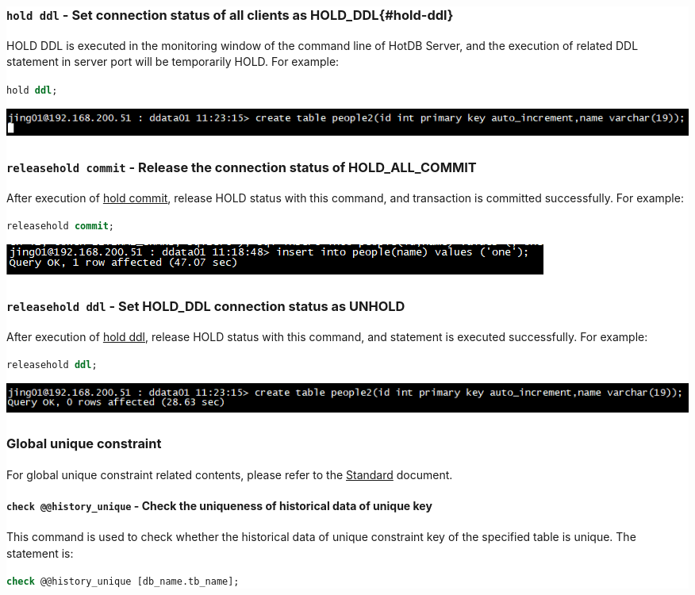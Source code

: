 ### `hold ddl` - Set connection status of all clients as HOLD_DDL{#hold-ddl}

HOLD DDL is executed in the monitoring window of the command line of HotDB Server, and the execution of related DDL statement in server port will be temporarily HOLD. For example:

```sql
hold ddl;
```

![](assets/management-port-command/image89.png)

### `releasehold commit` - Release the connection status of HOLD_ALL_COMMIT

After execution of [hold commit](#hold-commit), release HOLD status with this command, and transaction is committed successfully. For example:

```sql
releasehold commit;
```

![](assets/management-port-command/image90.png)

### `releasehold ddl` - Set HOLD_DDL connection status as UNHOLD

After execution of [hold ddl](#hold-ddl), release HOLD status with this command, and statement is executed successfully. For example:

```sql
releasehold ddl;
```

![](assets/management-port-command/image91.png)

### Global unique constraint

For global unique constraint related contents, please refer to the [Standard](standard.md) document.

#### `check @@history_unique` - Check the uniqueness of historical data of unique key

This command is used to check whether the historical data of unique constraint key of the specified table is unique. The statement is:

```sql
check @@history_unique [db_name.tb_name];
```
